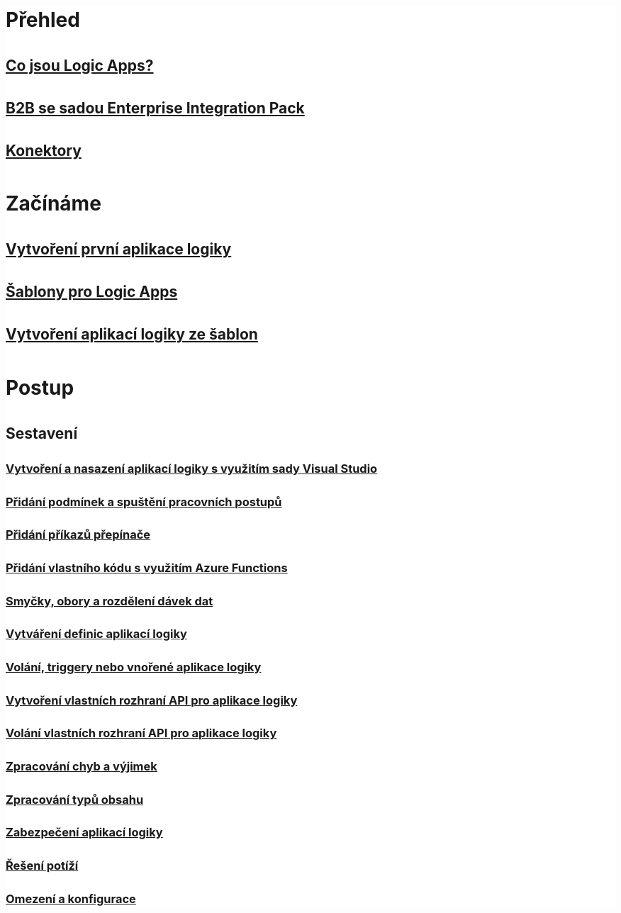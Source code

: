 # Přehled
## [Co jsou Logic Apps?](logic-apps-what-are-logic-apps.md)
## [B2B se sadou Enterprise Integration Pack](logic-apps-enterprise-integration-overview.md)
## [Konektory](../connectors/apis-list.md)

# Začínáme
## [Vytvoření první aplikace logiky](logic-apps-create-a-logic-app.md)
## [Šablony pro Logic Apps](logic-apps-use-logic-app-templates.md)
## [Vytvoření aplikací logiky ze šablon](logic-apps-arm-provision.md)

# Postup
## Sestavení
### [Vytvoření a nasazení aplikací logiky s využitím sady Visual Studio](logic-apps-deploy-from-vs.md)
### [Přidání podmínek a spuštění pracovních postupů](logic-apps-use-logic-app-features.md)
### [Přidání příkazů přepínače](logic-apps-switch-case.md)
### [Přidání vlastního kódu s využitím Azure Functions](logic-apps-azure-functions.md)
### [Smyčky, obory a rozdělení dávek dat](logic-apps-loops-and-scopes.md)
### [Vytváření definic aplikací logiky](logic-apps-author-definitions.md)
### [Volání, triggery nebo vnořené aplikace logiky](logic-apps-http-endpoint.md)
### [Vytvoření vlastních rozhraní API pro aplikace logiky](logic-apps-create-api-app.md)
### [Volání vlastních rozhraní API pro aplikace logiky](logic-apps-custom-hosted-api.md)
### [Zpracování chyb a výjimek](logic-apps-exception-handling.md)
### [Zpracování typů obsahu](logic-apps-content-type.md)
### [Zabezpečení aplikací logiky](logic-apps-securing-a-logic-app.md)
### [Řešení potíží](logic-apps-diagnosing-failures.md)
### [Omezení a konfigurace](logic-apps-limits-and-config.md)
